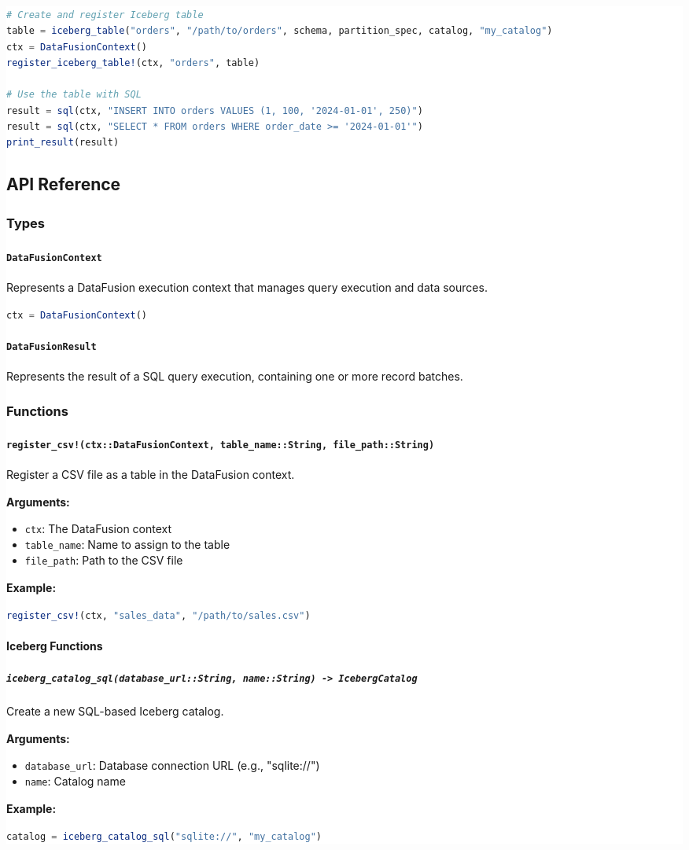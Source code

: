 ```julia
# Create and register Iceberg table
table = iceberg_table("orders", "/path/to/orders", schema, partition_spec, catalog, "my_catalog")
ctx = DataFusionContext()
register_iceberg_table!(ctx, "orders", table)

# Use the table with SQL
result = sql(ctx, "INSERT INTO orders VALUES (1, 100, '2024-01-01', 250)")
result = sql(ctx, "SELECT * FROM orders WHERE order_date >= '2024-01-01'")
print_result(result)
```

## API Reference

### Types

#### `DataFusionContext`
Represents a DataFusion execution context that manages query execution and data sources.

```julia
ctx = DataFusionContext()
```

#### `DataFusionResult`
Represents the result of a SQL query execution, containing one or more record batches.

### Functions

#### `register_csv!(ctx::DataFusionContext, table_name::String, file_path::String)`
Register a CSV file as a table in the DataFusion context.

**Arguments:**
- `ctx`: The DataFusion context
- `table_name`: Name to assign to the table
- `file_path`: Path to the CSV file

**Example:**
```julia
register_csv!(ctx, "sales_data", "/path/to/sales.csv")
```

#### Iceberg Functions

##### `iceberg_catalog_sql(database_url::String, name::String) -> IcebergCatalog`
Create a new SQL-based Iceberg catalog.

**Arguments:**
- `database_url`: Database connection URL (e.g., "sqlite://")
- `name`: Catalog name

**Example:**
```julia
catalog = iceberg_catalog_sql("sqlite://", "my_catalog")
```
